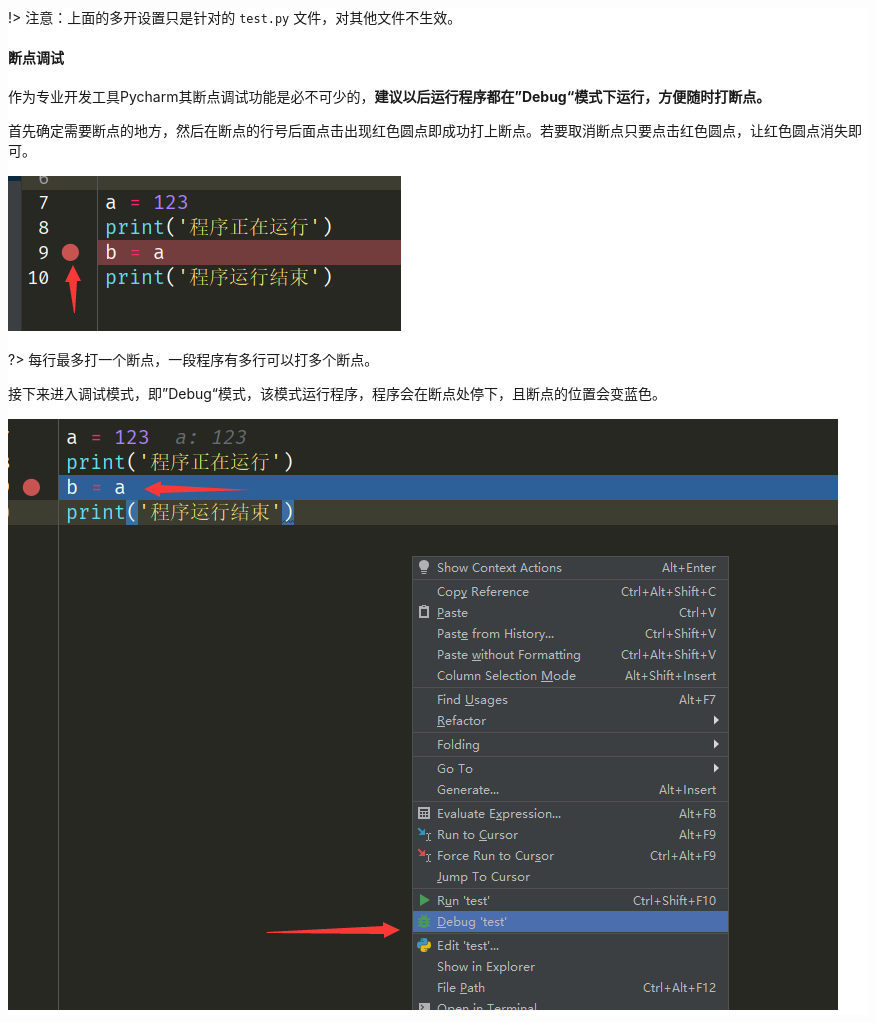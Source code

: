 !> 注意：上面的多开设置只是针对的 `test.py` 文件，对其他文件不生效。

#### 断点调试

作为专业开发工具Pycharm其断点调试功能是必不可少的，**建议以后运行程序都在”Debug“模式下运行，方便随时打断点。**

首先确定需要断点的地方，然后在断点的行号后面点击出现红色圆点即成功打上断点。若要取消断点只要点击红色圆点，让红色圆点消失即可。

![QQ截图20210613032148](image/QQ截图20210613032148.png)

?> 每行最多打一个断点，一段程序有多行可以打多个断点。

接下来进入调试模式，即”Debug“模式，该模式运行程序，程序会在断点处停下，且断点的位置会变蓝色。

![QQ截图20210613032647](image/QQ截图20210613032647.png)
